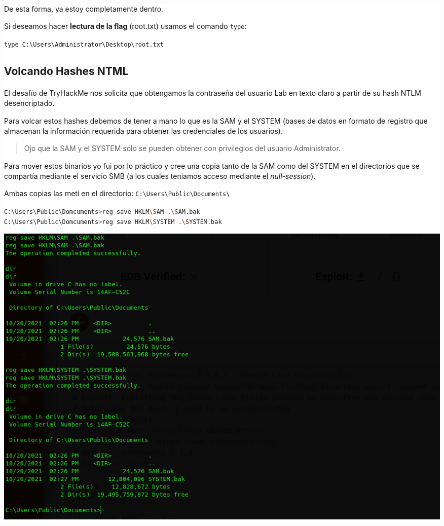 De esta forma, ya estoy completamente dentro.

Si deseamos hacer **lectura de la flag** (root.txt) usamos el comando ```type```:

```
type C:\Users\Administrator\Desktop\root.txt
```


## **Volcando Hashes NTML** 

El desafío de TryHackMe nos solicita que obtengamos la contraseña del usuario Lab en texto claro a partir de su hash NTLM desencriptado. 

Para volcar estos hashes debemos de tener a mano lo que es la SAM y el SYSTEM (bases de datos en formato de registro que almacenan la información requerida para obtener las credenciales de los usuarios).

>Ojo que la SAM y el SYSTEM sólo se pueden obtener con privilegios del usuario Administrator.

Para mover estos binarios yo fui por lo práctico y cree una copia tanto de la SAM como del SYSTEM en el directorios que se compartía mediante el servicio SMB (a los cuales teniamos acceso mediante el *null-session*).

Ambas copias las metí en el directorio: ```C:\Users\Public\Documents\```

```bash
C:\Users\Public\Domcuments>reg save HKLM\SAM .\SAM.bak
C:\Users\Public\Domcuments>reg save HKLM\SYSTEM .\SYSTEM.bak
``` 

![SAM.bak y SYSTEM.bak](/assets/img/thm/blueprint/sam-system-bak.png)
